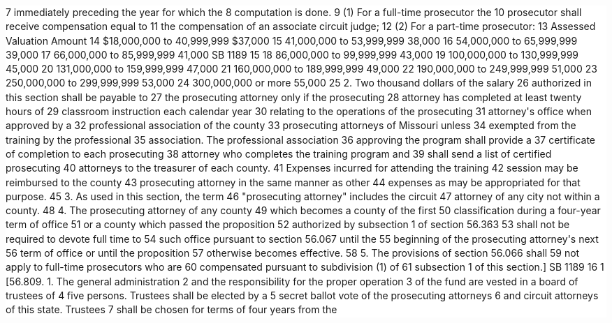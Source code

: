 7 immediately preceding the year for which the
8 computation is done.
9 (1) For a full-time prosecutor the
10 prosecutor shall receive compensation equal to
11 the compensation of an associate circuit judge;
12 (2) For a part-time prosecutor:
13 Assessed Valuation Amount
14 $18,000,000 to 40,999,999 $37,000
15 41,000,000 to 53,999,999 38,000
16 54,000,000 to 65,999,999 39,000
17 66,000,000 to 85,999,999 41,000
SB 1189 15
18 86,000,000 to 99,999,999 43,000
19 100,000,000 to 130,999,999 45,000
20 131,000,000 to 159,999,999 47,000
21 160,000,000 to 189,999,999 49,000
22 190,000,000 to 249,999,999 51,000
23 250,000,000 to 299,999,999 53,000
24 300,000,000 or more 55,000
25 2. Two thousand dollars of the salary
26 authorized in this section shall be payable to
27 the prosecuting attorney only if the prosecuting
28 attorney has completed at least twenty hours of
29 classroom instruction each calendar year
30 relating to the operations of the prosecuting
31 attorney's office when approved by a
32 professional association of the county
33 prosecuting attorneys of Missouri unless
34 exempted from the training by the professional
35 association. The professional association
36 approving the program shall provide a
37 certificate of completion to each prosecuting
38 attorney who completes the training program and
39 shall send a list of certified prosecuting
40 attorneys to the treasurer of each county.
41 Expenses incurred for attending the training
42 session may be reimbursed to the county
43 prosecuting attorney in the same manner as other
44 expenses as may be appropriated for that purpose.
45 3. As used in this section, the term
46 "prosecuting attorney" includes the circuit
47 attorney of any city not within a county.
48 4. The prosecuting attorney of any county
49 which becomes a county of the first
50 classification during a four-year term of office
51 or a county which passed the proposition
52 authorized by subsection 1 of section 56.363
53 shall not be required to devote full time to
54 such office pursuant to section 56.067 until the
55 beginning of the prosecuting attorney's next
56 term of office or until the proposition
57 otherwise becomes effective.
58 5. The provisions of section 56.066 shall
59 not apply to full-time prosecutors who are
60 compensated pursuant to subdivision (1) of
61 subsection 1 of this section.]
SB 1189 16
1 [56.809. 1. The general administration
2 and the responsibility for the proper operation
3 of the fund are vested in a board of trustees of
4 five persons. Trustees shall be elected by a
5 secret ballot vote of the prosecuting attorneys
6 and circuit attorneys of this state. Trustees
7 shall be chosen for terms of four years from the